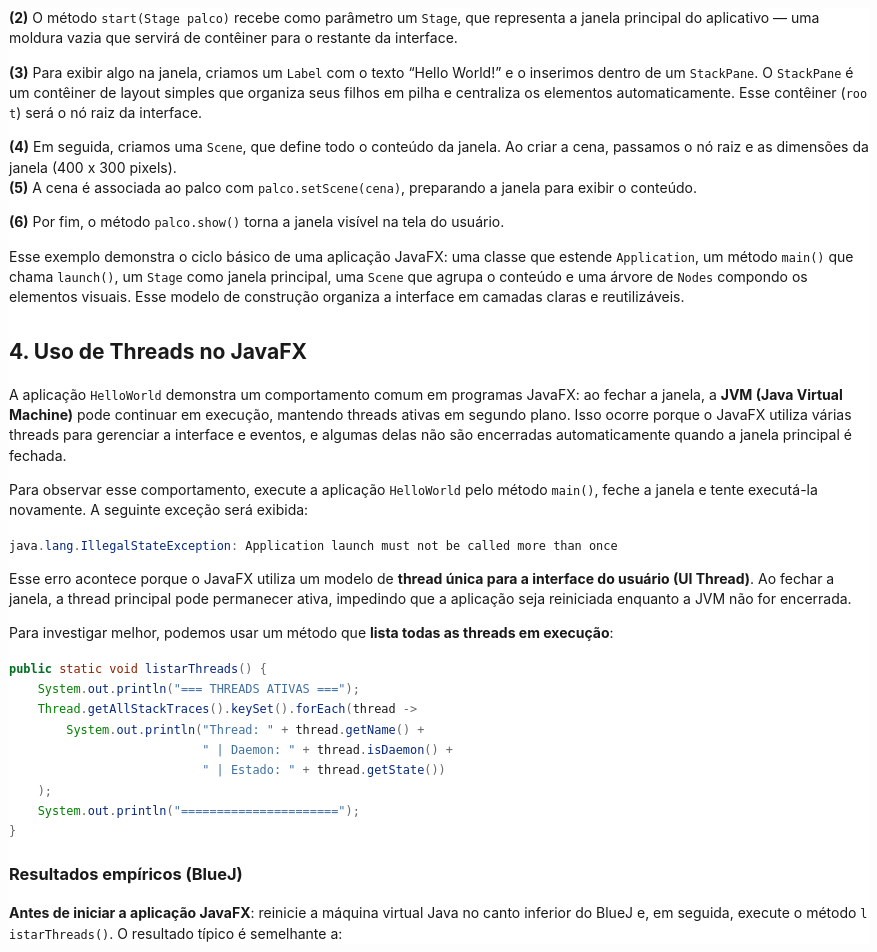 **(2)** O método `start(Stage palco)` recebe como parâmetro um `Stage`, que representa a janela principal do aplicativo — uma moldura vazia que servirá de contêiner para o restante da interface.  

**(3)** Para exibir algo na janela, criamos um `Label` com o texto “Hello World!” e o inserimos dentro de um `StackPane`. O `StackPane` é um contêiner de layout simples que organiza seus filhos em pilha e centraliza os elementos automaticamente. Esse contêiner (`root`) será o nó raiz da interface.  

**(4)** Em seguida, criamos uma `Scene`, que define todo o conteúdo da janela. Ao criar a cena, passamos o nó raiz e as dimensões da janela (400 x 300 pixels).  
**(5)** A cena é associada ao palco com `palco.setScene(cena)`, preparando a janela para exibir o conteúdo.  

**(6)** Por fim, o método `palco.show()` torna a janela visível na tela do usuário.  

Esse exemplo demonstra o ciclo básico de uma aplicação JavaFX: uma classe que estende `Application`, um método `main()` que chama `launch()`, um `Stage` como janela principal, uma `Scene` que agrupa o conteúdo e uma árvore de `Nodes` compondo os elementos visuais. Esse modelo de construção organiza a interface em camadas claras e reutilizáveis.  


## 4. Uso de Threads no JavaFX

A aplicação `HelloWorld` demonstra um comportamento comum em programas JavaFX: ao fechar a janela, a **JVM (Java Virtual Machine)** pode continuar em execução, mantendo threads ativas em segundo plano. Isso ocorre porque o JavaFX utiliza várias threads para gerenciar a interface e eventos, e algumas delas não são encerradas automaticamente quando a janela principal é fechada.

Para observar esse comportamento, execute a aplicação `HelloWorld` pelo método `main()`, feche a janela e tente executá-la novamente. A seguinte exceção será exibida:

```java
java.lang.IllegalStateException: Application launch must not be called more than once
```

Esse erro acontece porque o JavaFX utiliza um modelo de **thread única para a interface do usuário (UI Thread)**. Ao fechar a janela, a thread principal pode permanecer ativa, impedindo que a aplicação seja reiniciada enquanto a JVM não for encerrada.

Para investigar melhor, podemos usar um método que **lista todas as threads em execução**:

```java
public static void listarThreads() {
    System.out.println("=== THREADS ATIVAS ===");
    Thread.getAllStackTraces().keySet().forEach(thread ->
        System.out.println("Thread: " + thread.getName() +
                           " | Daemon: " + thread.isDaemon() +
                           " | Estado: " + thread.getState())
    );
    System.out.println("======================");
}
```

### Resultados empíricos (BlueJ)

**Antes de iniciar a aplicação JavaFX**: reinicie a máquina virtual Java no canto inferior do BlueJ e, em seguida, execute o método `listarThreads()`. O resultado típico é semelhante a:
